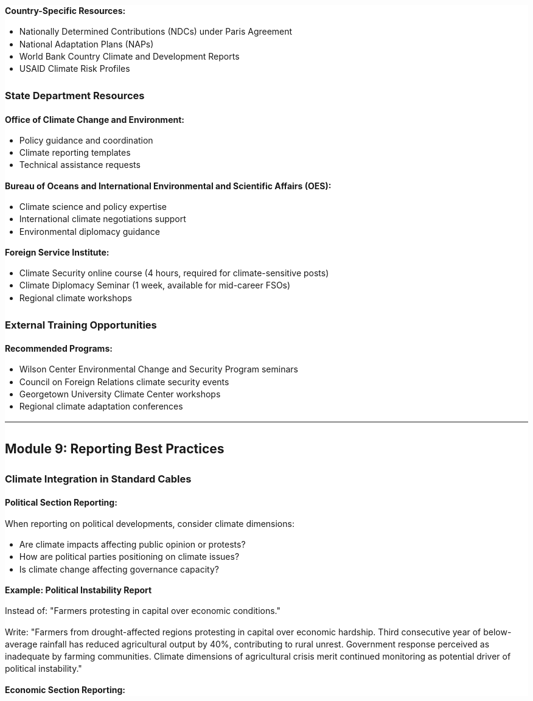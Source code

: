 **Country-Specific Resources:**
- Nationally Determined Contributions (NDCs) under Paris Agreement
- National Adaptation Plans (NAPs)
- World Bank Country Climate and Development Reports
- USAID Climate Risk Profiles

### State Department Resources

**Office of Climate Change and Environment:**
- Policy guidance and coordination
- Climate reporting templates
- Technical assistance requests

**Bureau of Oceans and International Environmental and Scientific Affairs (OES):**
- Climate science and policy expertise
- International climate negotiations support
- Environmental diplomacy guidance

**Foreign Service Institute:**
- Climate Security online course (4 hours, required for climate-sensitive posts)
- Climate Diplomacy Seminar (1 week, available for mid-career FSOs)
- Regional climate workshops

### External Training Opportunities

**Recommended Programs:**
- Wilson Center Environmental Change and Security Program seminars
- Council on Foreign Relations climate security events
- Georgetown University Climate Center workshops
- Regional climate adaptation conferences

---

## Module 9: Reporting Best Practices

### Climate Integration in Standard Cables

**Political Section Reporting:**

When reporting on political developments, consider climate dimensions:
- Are climate impacts affecting public opinion or protests?
- How are political parties positioning on climate issues?
- Is climate change affecting governance capacity?

**Example: Political Instability Report**

Instead of: "Farmers protesting in capital over economic conditions."

Write: "Farmers from drought-affected regions protesting in capital over economic hardship. Third consecutive year of below-average rainfall has reduced agricultural output by 40%, contributing to rural unrest. Government response perceived as inadequate by farming communities. Climate dimensions of agricultural crisis merit continued monitoring as potential driver of political instability."

**Economic Section Reporting:**
